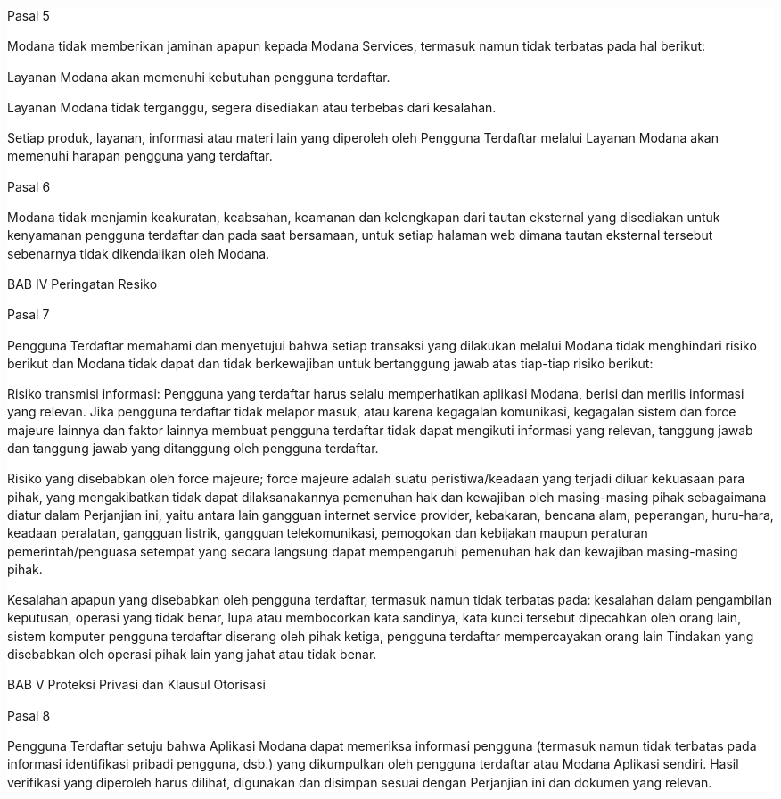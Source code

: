 Pasal 5 

Modana tidak memberikan jaminan apapun kepada Modana Services, termasuk namun tidak terbatas pada hal berikut: 

Layanan Modana akan memenuhi kebutuhan pengguna terdaftar. 

Layanan Modana tidak terganggu, segera disediakan atau terbebas dari kesalahan. 

Setiap produk, layanan, informasi atau materi lain yang diperoleh oleh Pengguna Terdaftar melalui Layanan Modana akan memenuhi harapan pengguna yang terdaftar. 

 

Pasal 6 

Modana tidak menjamin keakuratan, keabsahan, keamanan dan kelengkapan dari tautan eksternal yang disediakan untuk kenyamanan pengguna terdaftar dan pada saat bersamaan, untuk setiap halaman web dimana tautan eksternal tersebut sebenarnya tidak dikendalikan oleh Modana. 

 

BAB IV Peringatan Resiko 

Pasal 7 

Pengguna Terdaftar memahami dan menyetujui bahwa setiap transaksi yang dilakukan melalui Modana tidak menghindari risiko berikut dan Modana tidak dapat dan tidak berkewajiban untuk bertanggung jawab atas tiap-tiap risiko berikut: 

Risiko transmisi informasi: Pengguna yang terdaftar harus selalu memperhatikan aplikasi Modana, berisi dan merilis informasi yang relevan. Jika pengguna terdaftar tidak melapor masuk, atau karena kegagalan komunikasi, kegagalan sistem dan force majeure lainnya dan faktor lainnya membuat pengguna terdaftar tidak dapat mengikuti informasi yang relevan, tanggung jawab dan tanggung jawab yang ditanggung oleh pengguna terdaftar. 

Risiko yang disebabkan oleh force majeure; force majeure adalah suatu peristiwa/keadaan yang terjadi diluar kekuasaan para pihak, yang mengakibatkan tidak dapat dilaksanakannya pemenuhan hak dan kewajiban oleh masing-masing pihak sebagaimana diatur dalam Perjanjian ini, yaitu antara lain gangguan internet service provider, kebakaran, bencana alam, peperangan, huru-hara, keadaan peralatan, gangguan listrik, gangguan telekomunikasi, pemogokan dan kebijakan maupun peraturan pemerintah/penguasa setempat yang secara langsung dapat mempengaruhi pemenuhan hak dan kewajiban masing-masing pihak. 

Kesalahan apapun yang disebabkan oleh pengguna terdaftar, termasuk namun tidak terbatas pada: kesalahan dalam pengambilan keputusan, operasi yang tidak benar, lupa atau membocorkan kata sandinya, kata kunci tersebut dipecahkan oleh orang lain, sistem komputer pengguna terdaftar diserang oleh pihak ketiga, pengguna terdaftar mempercayakan orang lain Tindakan yang disebabkan oleh operasi pihak lain yang jahat atau tidak benar. 

 

BAB V Proteksi Privasi dan Klausul Otorisasi 

 

Pasal 8 

Pengguna Terdaftar setuju bahwa Aplikasi Modana dapat memeriksa informasi pengguna (termasuk namun tidak terbatas pada informasi identifikasi pribadi pengguna, dsb.) yang dikumpulkan oleh pengguna terdaftar atau Modana Aplikasi sendiri. Hasil verifikasi yang diperoleh harus dilihat, digunakan dan disimpan sesuai dengan Perjanjian ini dan dokumen yang relevan. 
